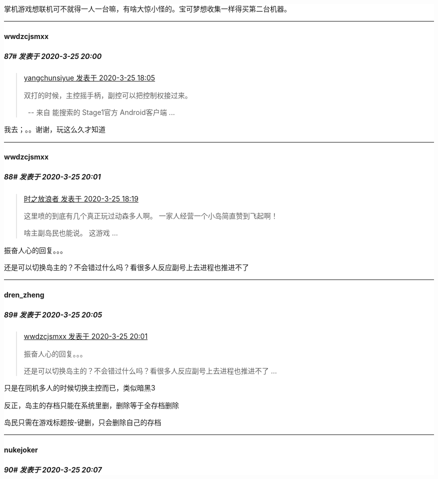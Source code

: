 
掌机游戏想联机可不就得一人一台嘛，有啥大惊小怪的。宝可梦想收集一样得买第二台机器。


-----

####  wwdzcjsmxx  
##### 87#       发表于 2020-3-25 20:00


<blockquote><a href="httphttps://bbs.saraba1st.com/2b/forum.php?mod=redirect&amp;goto=findpost&amp;pid=46870170&amp;ptid=1920741" target="_blank">yangchunsiyue 发表于 2020-3-25 18:05</a>

双打的时候，主控摇手柄，副控可以把控制权接过来。


  -- 来自 能搜索的 Stage1官方 Android客户端 ...</blockquote>
我去；。。谢谢，玩这么久才知道


-----

####  wwdzcjsmxx  
##### 88#       发表于 2020-3-25 20:01


<blockquote><a href="httphttps://bbs.saraba1st.com/2b/forum.php?mod=redirect&amp;goto=findpost&amp;pid=46870317&amp;ptid=1920741" target="_blank">时之放浪者 发表于 2020-3-25 18:19</a>

这里喷的到底有几个真正玩过动森多人啊。 一家人经营一个小岛简直赞到飞起啊！

啥主副岛民也能说。 这游戏 ...</blockquote>
振奋人心的回复。。。

还是可以切换岛主的？不会错过什么吗？看很多人反应副号上去进程也推进不了


-----

####  dren_zheng  
##### 89#       发表于 2020-3-25 20:05


<blockquote><a href="httphttps://bbs.saraba1st.com/2b/forum.php?mod=redirect&amp;goto=findpost&amp;pid=46871459&amp;ptid=1920741" target="_blank">wwdzcjsmxx 发表于 2020-3-25 20:01</a>

振奋人心的回复。。。

还是可以切换岛主的？不会错过什么吗？看很多人反应副号上去进程也推进不了 ...</blockquote>
只是在同机多人的时候切换主控而已，类似暗黑3

反正，岛主的存档只能在系统里删，删除等于全存档删除

岛民只需在游戏标题按-键删，只会删除自己的存档


-----

####  nukejoker  
##### 90#       发表于 2020-3-25 20:07
